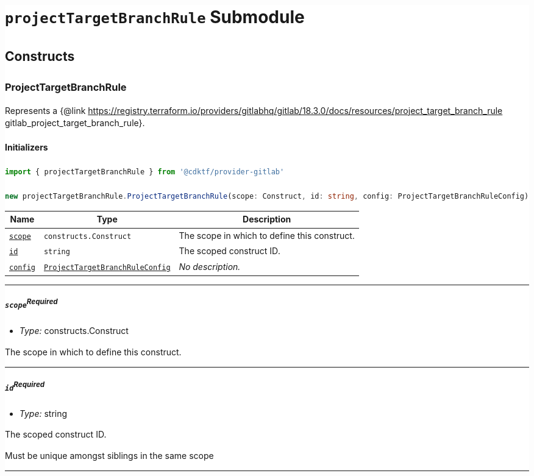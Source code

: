 # `projectTargetBranchRule` Submodule <a name="`projectTargetBranchRule` Submodule" id="@cdktf/provider-gitlab.projectTargetBranchRule"></a>

## Constructs <a name="Constructs" id="Constructs"></a>

### ProjectTargetBranchRule <a name="ProjectTargetBranchRule" id="@cdktf/provider-gitlab.projectTargetBranchRule.ProjectTargetBranchRule"></a>

Represents a {@link https://registry.terraform.io/providers/gitlabhq/gitlab/18.3.0/docs/resources/project_target_branch_rule gitlab_project_target_branch_rule}.

#### Initializers <a name="Initializers" id="@cdktf/provider-gitlab.projectTargetBranchRule.ProjectTargetBranchRule.Initializer"></a>

```typescript
import { projectTargetBranchRule } from '@cdktf/provider-gitlab'

new projectTargetBranchRule.ProjectTargetBranchRule(scope: Construct, id: string, config: ProjectTargetBranchRuleConfig)
```

| **Name** | **Type** | **Description** |
| --- | --- | --- |
| <code><a href="#@cdktf/provider-gitlab.projectTargetBranchRule.ProjectTargetBranchRule.Initializer.parameter.scope">scope</a></code> | <code>constructs.Construct</code> | The scope in which to define this construct. |
| <code><a href="#@cdktf/provider-gitlab.projectTargetBranchRule.ProjectTargetBranchRule.Initializer.parameter.id">id</a></code> | <code>string</code> | The scoped construct ID. |
| <code><a href="#@cdktf/provider-gitlab.projectTargetBranchRule.ProjectTargetBranchRule.Initializer.parameter.config">config</a></code> | <code><a href="#@cdktf/provider-gitlab.projectTargetBranchRule.ProjectTargetBranchRuleConfig">ProjectTargetBranchRuleConfig</a></code> | *No description.* |

---

##### `scope`<sup>Required</sup> <a name="scope" id="@cdktf/provider-gitlab.projectTargetBranchRule.ProjectTargetBranchRule.Initializer.parameter.scope"></a>

- *Type:* constructs.Construct

The scope in which to define this construct.

---

##### `id`<sup>Required</sup> <a name="id" id="@cdktf/provider-gitlab.projectTargetBranchRule.ProjectTargetBranchRule.Initializer.parameter.id"></a>

- *Type:* string

The scoped construct ID.

Must be unique amongst siblings in the same scope

---